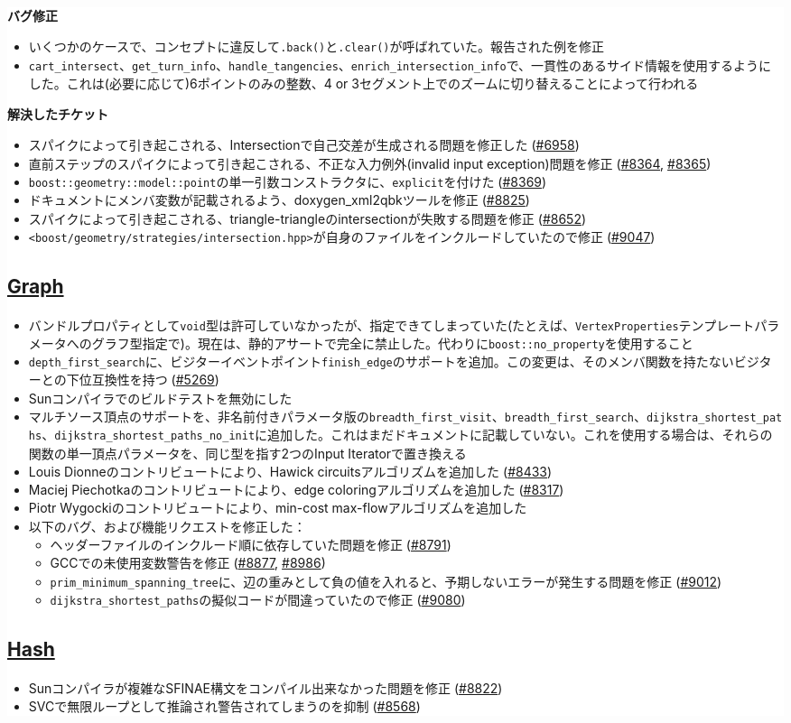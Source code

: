
**バグ修正**

- いくつかのケースで、コンセプトに違反して`.back()`と`.clear()`が呼ばれていた。報告された例を修正
- `cart_intersect`、`get_turn_info`、`handle_tangencies`、`enrich_intersection_info`で、一貫性のあるサイド情報を使用するようにした。これは(必要に応じて)6ポイントのみの整数、4 or 3セグメント上でのズームに切り替えることによって行われる


**解決したチケット**

- スパイクによって引き起こされる、Intersectionで自己交差が生成される問題を修正した ([#6958](https://svn.boost.org/trac/boost/ticket/6958))
- 直前ステップのスパイクによって引き起こされる、不正な入力例外(invalid input exception)問題を修正 ([#8364](https://svn.boost.org/trac/boost/ticket/8364), [#8365](https://svn.boost.org/trac/boost/ticket/8365))
- `boost::geometry::model::point`の単一引数コンストラクタに、`explicit`を付けた ([#8369](https://svn.boost.org/trac/boost/ticket/8969))
- ドキュメントにメンバ変数が記載されるよう、doxygen_xml2qbkツールを修正 ([#8825](https://svn.boost.org/trac/boost/ticket/8825))
- スパイクによって引き起こされる、triangle-triangleのintersectionが失敗する問題を修正 ([#8652](https://svn.boost.org/trac/boost/ticket/8652))
- `<boost/geometry/strategies/intersection.hpp>`が自身のファイルをインクルードしていたので修正 ([#9047](https://svn.boost.org/trac/boost/ticket/9047))


## <a id="graph" href="#graph">Graph</a>

- バンドルプロパティとして`void`型は許可していなかったが、指定できてしまっていた(たとえば、`VertexProperties`テンプレートパラメータへのグラフ型指定で)。現在は、静的アサートで完全に禁止した。代わりに`boost::no_property`を使用すること
- `depth_first_search`に、ビジターイベントポイント`finish_edge`のサポートを追加。この変更は、そのメンバ関数を持たないビジターとの下位互換性を持つ ([#5269](https://svn.boost.org/trac/boost/ticket/5269))
- Sunコンパイラでのビルドテストを無効にした
- マルチソース頂点のサポートを、非名前付きパラメータ版の`breadth_first_visit`、`breadth_first_search`、`dijkstra_shortest_paths`、`dijkstra_shortest_paths_no_init`に追加した。これはまだドキュメントに記載していない。これを使用する場合は、それらの関数の単一頂点パラメータを、同じ型を指す2つのInput Iteratorで置き換える
- Louis Dionneのコントリビュートにより、Hawick circuitsアルゴリズムを追加した ([#8433](https://svn.boost.org/trac/boost/ticket/8433))
- Maciej Piechotkaのコントリビュートにより、edge coloringアルゴリズムを追加した ([#8317](https://svn.boost.org/trac/boost/ticket/8317))
- Piotr Wygockiのコントリビュートにより、min-cost max-flowアルゴリズムを追加した
- 以下のバグ、および機能リクエストを修正した：
	- ヘッダーファイルのインクルード順に依存していた問題を修正 ([#8791](https://svn.boost.org/trac/boost/ticket/8791))
	- GCCでの未使用変数警告を修正 ([#8877](https://svn.boost.org/trac/boost/ticket/8877), [#8986](https://svn.boost.org/trac/boost/ticket/8986))
	- `prim_minimum_spanning_tree`に、辺の重みとして負の値を入れると、予期しないエラーが発生する問題を修正 ([#9012](https://svn.boost.org/trac/boost/ticket/9012))
	- `dijkstra_shortest_paths`の擬似コードが間違っていたので修正 ([#9080](https://svn.boost.org/trac/boost/ticket/9080))


## <a id="hash" href="#hash">Hash</a>

- Sunコンパイラが複雑なSFINAE構文をコンパイル出来なかった問題を修正 ([#8822](https://svn.boost.org/trac/boost/ticket/8822))
- SVCで無限ループとして推論され警告されてしまうのを抑制 ([#8568](https://svn.boost.org/trac/boost/ticket/8568))
